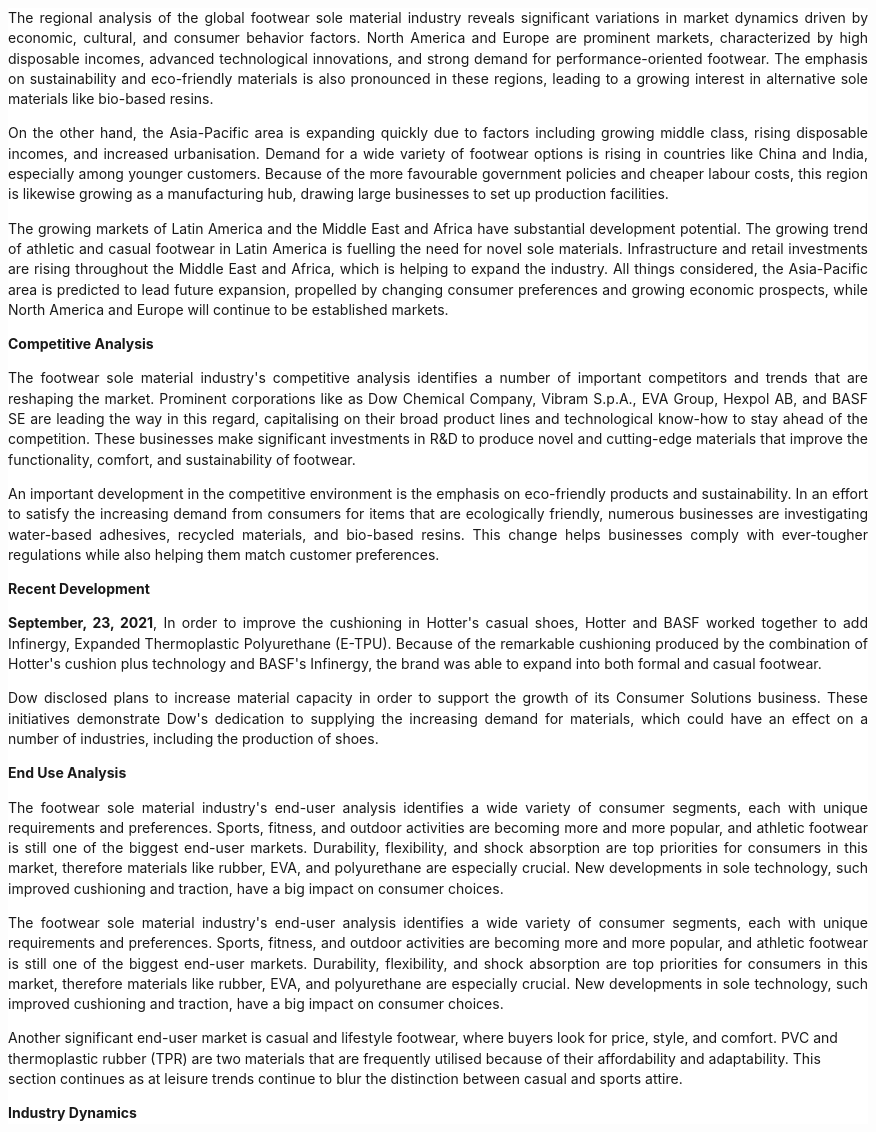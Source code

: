 </p><p style="text-align: justify;">The regional analysis of the global footwear sole material industry reveals significant variations in market dynamics driven by economic, cultural, and consumer behavior factors. North America and Europe are prominent markets, characterized by high disposable incomes, advanced technological innovations, and strong demand for performance-oriented footwear. The emphasis on sustainability and eco-friendly materials is also pronounced in these regions, leading to a growing interest in alternative sole materials like bio-based resins.</p><p>
</p><p style="text-align:justify">On the other hand, the Asia-Pacific area is expanding quickly due to factors including growing middle class, rising disposable incomes, and increased urbanisation. Demand for a wide variety of footwear options is rising in countries like China and India, especially among younger customers. Because of the more favourable government policies and cheaper labour costs, this region is likewise growing as a manufacturing hub, drawing large businesses to set up production facilities.</p><p>
</p><p style="text-align:justify">The growing markets of Latin America and the Middle East and Africa have substantial development potential. The growing trend of athletic and casual footwear in Latin America is fuelling the need for novel sole materials. Infrastructure and retail investments are rising throughout the Middle East and Africa, which is helping to expand the industry. All things considered, the Asia-Pacific area is predicted to lead future expansion, propelled by changing consumer preferences and growing economic prospects, while North America and Europe will continue to be established markets.</p><p>
</p><p style="text-align:justify"><strong>Competitive Analysis</strong></p><p>
</p><p>
</p><p style="text-align:justify">The footwear sole material industry's competitive analysis identifies a number of important competitors and trends that are reshaping the market. Prominent corporations like as Dow Chemical Company, Vibram S.p.A., EVA Group, Hexpol AB, and BASF SE are leading the way in this regard, capitalising on their broad product lines and technological know-how to stay ahead of the competition. These businesses make significant investments in R&amp;D to produce novel and cutting-edge materials that improve the functionality, comfort, and sustainability of footwear.</p><p>
</p><p style="text-align:justify">An important development in the competitive environment is the emphasis on eco-friendly products and sustainability. In an effort to satisfy the increasing demand from consumers for items that are ecologically friendly, numerous businesses are investigating water-based adhesives, recycled materials, and bio-based resins. This change helps businesses comply with ever-tougher regulations while also helping them match customer preferences.</p><p>
<strong>Recent Development</strong></p><p>
</p><p style="text-align: justify;"><strong>September, 23, 2021</strong>, In order to improve the cushioning in Hotter's casual shoes, Hotter and BASF worked together to add Infinergy, Expanded Thermoplastic Polyurethane (E-TPU). Because of the remarkable cushioning produced by the combination of Hotter's cushion plus technology and BASF's Infinergy, the brand was able to expand into both formal and casual footwear.</p><p>
</p><p style="text-align:justify">Dow disclosed plans to increase material capacity in order to support the growth of its Consumer Solutions business. These initiatives demonstrate Dow's dedication to supplying the increasing demand for materials, which could have an effect on a number of industries, including the production of shoes.</p><p>
<strong>End Use Analysis</strong></p><p>
</p><p style="text-align: justify;">The footwear sole material industry's end-user analysis identifies a wide variety of consumer segments, each with unique requirements and preferences. Sports, fitness, and outdoor activities are becoming more and more popular, and athletic footwear is still one of the biggest end-user markets. Durability, flexibility, and shock absorption are top priorities for consumers in this market, therefore materials like rubber, EVA, and polyurethane are especially crucial. New developments in sole technology, such improved cushioning and traction, have a big impact on consumer choices.</p><p>
</p><p style="text-align:justify">The footwear sole material industry's end-user analysis identifies a wide variety of consumer segments, each with unique requirements and preferences. Sports, fitness, and outdoor activities are becoming more and more popular, and athletic footwear is still one of the biggest end-user markets. Durability, flexibility, and shock absorption are top priorities for consumers in this market, therefore materials like rubber, EVA, and polyurethane are especially crucial. New developments in sole technology, such improved cushioning and traction, have a big impact on consumer choices.</p><p>
</p><p>
Another significant end-user market is casual and lifestyle footwear, where buyers look for price, style, and comfort. PVC and thermoplastic rubber (TPR) are two materials that are frequently utilised because of their affordability and adaptability. This section continues as at leisure trends continue to blur the distinction between casual and sports attire.</p><p>
<strong>Industry Dynamics</strong></p><p>